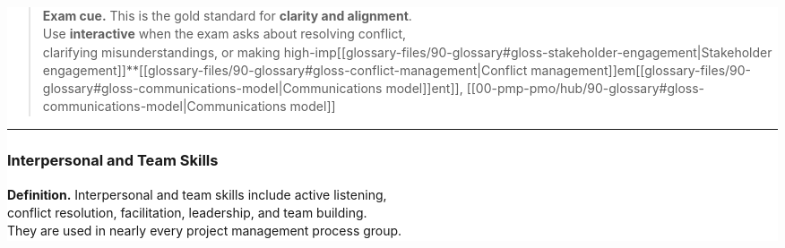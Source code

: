 > **Exam cue.** This is the gold standard for **clarity and alignment**.  
Use **interactive** when the exam asks about resolving conflict,  
clarifying misunderstandings, or making high-imp[[glossary-files/90-glossary#gloss-stakeholder-engagement|Stakeholder engagement]]**[[glossary-files/90-glossary#gloss-conflict-management|Conflict management]]em[[glossary-files/90-glossary#gloss-communications-model|Communications model]]ent]], [[00-pmp-pmo/hub/90-glossary#gloss-communications-model|Communications model]]

---
### Interpersonal and Team Skills  
**Definition.** Interpersonal and team skills include active listening,  
conflict resolution, facilitation, leadership, and team building.  
They are used in nearly every project management process group.


